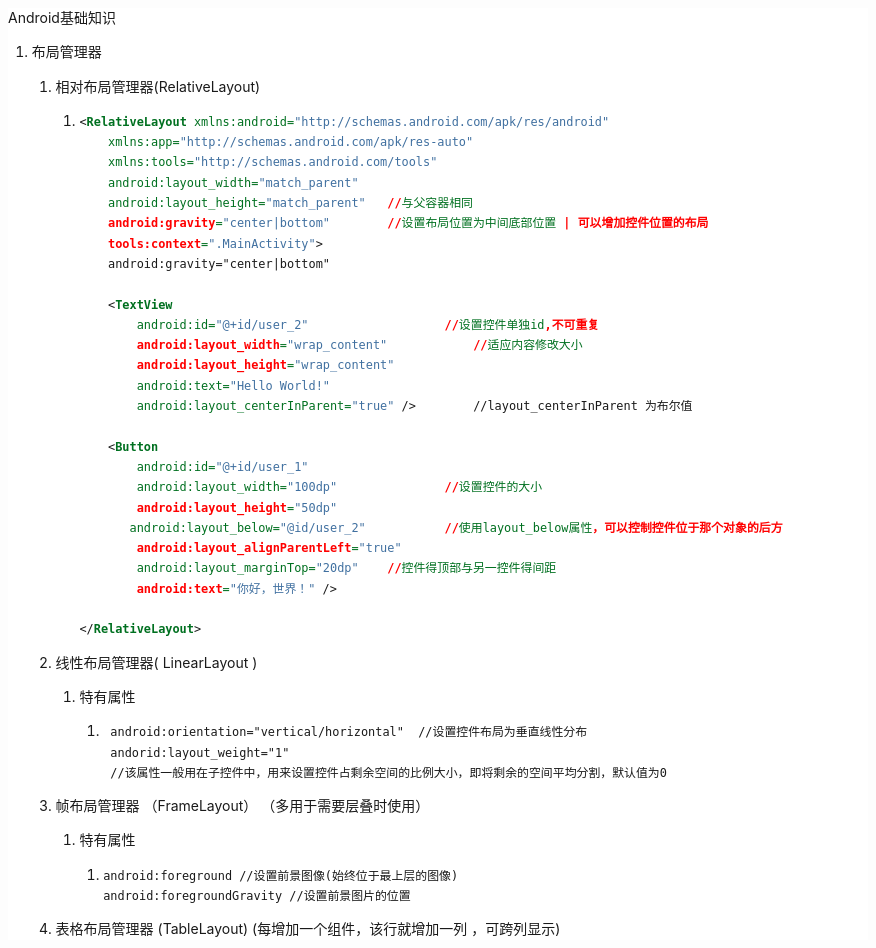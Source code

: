 Android基础知识

1. 布局管理器

   1. 相对布局管理器(RelativeLayout)

      1. ```xml
         <RelativeLayout xmlns:android="http://schemas.android.com/apk/res/android"
             xmlns:app="http://schemas.android.com/apk/res-auto"
             xmlns:tools="http://schemas.android.com/tools"
             android:layout_width="match_parent"
             android:layout_height="match_parent"   //与父容器相同
             android:gravity="center|bottom"		//设置布局位置为中间底部位置 | 可以增加控件位置的布局
             tools:context=".MainActivity">
             android:gravity="center|bottom"
         
             <TextView
                 android:id="@+id/user_2"					//设置控件单独id,不可重复
                 android:layout_width="wrap_content"			//适应内容修改大小
                 android:layout_height="wrap_content"		
                 android:text="Hello World!"
                 android:layout_centerInParent="true" />	    //layout_centerInParent 为布尔值
         
             <Button
                 android:id="@+id/user_1"				
                 android:layout_width="100dp"				//设置控件的大小
                 android:layout_height="50dp"
         	    android:layout_below="@id/user_2"	 		//使用layout_below属性，可以控制控件位于那个对象的后方
                 android:layout_alignParentLeft="true"
                 android:layout_marginTop="20dp" 	//控件得顶部与另一控件得间距
                 android:text="你好，世界！" />
         
         </RelativeLayout>
         ```

         

   2. 线性布局管理器( LinearLayout )

      1. 特有属性

         1. ```xml
             android:orientation="vertical/horizontal"  //设置控件布局为垂直线性分布
             andorid:layout_weight="1"  
             //该属性一般用在子控件中，用来设置控件占剩余空间的比例大小，即将剩余的空间平均分割，默认值为0
            ```

   3. 帧布局管理器 （FrameLayout） （多用于需要层叠时使用）

      1. 特有属性

         1. ```
            android:foreground //设置前景图像(始终位于最上层的图像)
            android:foregroundGravity //设置前景图片的位置
            ```

   4. 表格布局管理器 (TableLayout)   (每增加一个组件，该行就增加一列 ，可跨列显示)
